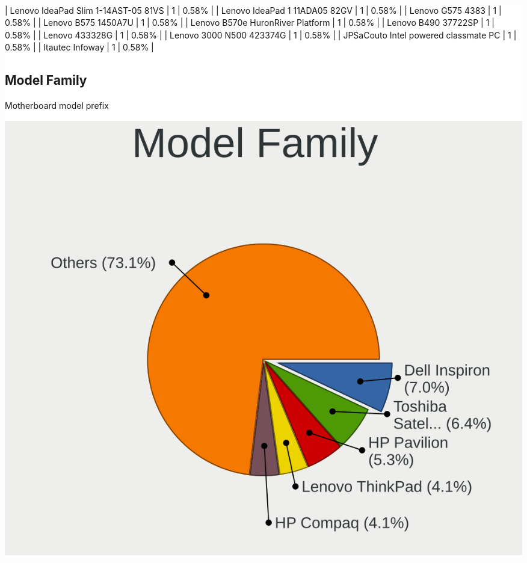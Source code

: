 | Lenovo IdeaPad Slim 1-14AST-05 81VS        | 1         | 0.58%   |
| Lenovo IdeaPad 1 11ADA05 82GV              | 1         | 0.58%   |
| Lenovo G575 4383                           | 1         | 0.58%   |
| Lenovo B575 1450A7U                        | 1         | 0.58%   |
| Lenovo B570e HuronRiver Platform           | 1         | 0.58%   |
| Lenovo B490 37722SP                        | 1         | 0.58%   |
| Lenovo 433328G                             | 1         | 0.58%   |
| Lenovo 3000 N500 423374G                   | 1         | 0.58%   |
| JPSaCouto Intel powered classmate PC       | 1         | 0.58%   |
| Itautec Infoway                            | 1         | 0.58%   |

Model Family
------------

Motherboard model prefix

![Model Family](./images/pie_chart/node_model_family.svg)
